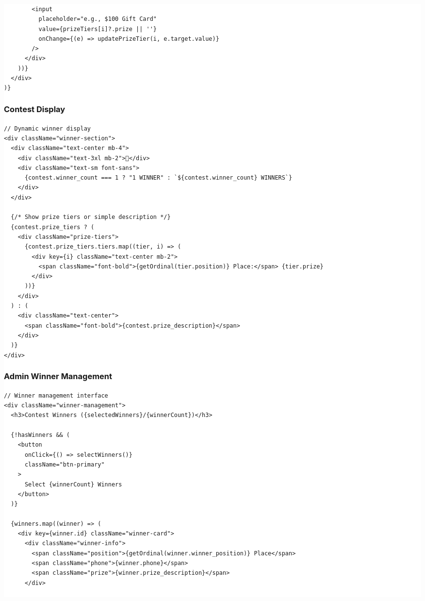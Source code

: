 ```tsx
        <input 
          placeholder="e.g., $100 Gift Card"
          value={prizeTiers[i]?.prize || ''}
          onChange={(e) => updatePrizeTier(i, e.target.value)}
        />
      </div>
    ))}
  </div>
)}
```

### **Contest Display**

```tsx
// Dynamic winner display
<div className="winner-section">
  <div className="text-center mb-4">
    <div className="text-3xl mb-2">👑</div>
    <div className="text-sm font-sans">
      {contest.winner_count === 1 ? "1 WINNER" : `${contest.winner_count} WINNERS`}
    </div>
  </div>
  
  {/* Show prize tiers or simple description */}
  {contest.prize_tiers ? (
    <div className="prize-tiers">
      {contest.prize_tiers.tiers.map((tier, i) => (
        <div key={i} className="text-center mb-2">
          <span className="font-bold">{getOrdinal(tier.position)} Place:</span> {tier.prize}
        </div>
      ))}
    </div>
  ) : (
    <div className="text-center">
      <span className="font-bold">{contest.prize_description}</span>
    </div>
  )}
</div>
```

### **Admin Winner Management**

```tsx
// Winner management interface
<div className="winner-management">
  <h3>Contest Winners ({selectedWinners}/{winnerCount})</h3>
  
  {!hasWinners && (
    <button 
      onClick={() => selectWinners()}
      className="btn-primary"
    >
      Select {winnerCount} Winners
    </button>
  )}
  
  {winners.map((winner) => (
    <div key={winner.id} className="winner-card">
      <div className="winner-info">
        <span className="position">{getOrdinal(winner.winner_position)} Place</span>
        <span className="phone">{winner.phone}</span>
        <span className="prize">{winner.prize_description}</span>
      </div>
      
```